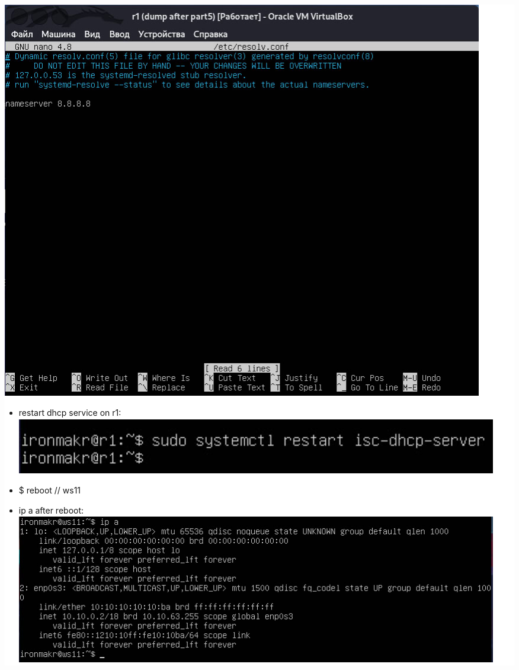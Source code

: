 <img src="./screens/6.4.2._resolv_conf.jpg" alt="resolv.conf r1" width="800"/><br>
- restart dhcp service on r1:<br>
<img src="./screens/6.4.3._restart_dhcp.jpg" alt="restart dhcp service r1" width="800"/><br>

- $ reboot // ws11
- ip a after reboot:<br>
<img src="./screens/6.4.4._ip_a.jpg" alt="ip a ws11" width="800"/><br>
